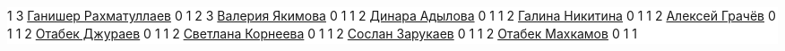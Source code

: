 <td class ="uk-text-center">1</td>
<td class ="uk-text-center">3</td>
</tr>
<tr>
<td><a href="https://rating.chgk.info/player/26705">Ганишер Рахматуллаев</a></td>
<td class ="uk-text-center">0</td>
<td class ="uk-text-center">1</td>
<td class ="uk-text-center">2</td>
<td class ="uk-text-center">3</td>
</tr>
<tr>
<td><a href="https://rating.chgk.info/player/37222">Валерия Якимова</a></td>
<td class ="uk-text-center">0</td>
<td class ="uk-text-center">1</td>
<td class ="uk-text-center">1</td>
<td class ="uk-text-center">2</td>
</tr>
<tr>
<td><a href="https://rating.chgk.info/player/54897">Динара Адылова</a></td>
<td class ="uk-text-center">0</td>
<td class ="uk-text-center">1</td>
<td class ="uk-text-center">1</td>
<td class ="uk-text-center">2</td>
</tr>
<tr>
<td><a href="https://rating.chgk.info/player/66802">Галина Никитина</a></td>
<td class ="uk-text-center">0</td>
<td class ="uk-text-center">1</td>
<td class ="uk-text-center">1</td>
<td class ="uk-text-center">2</td>
</tr>
<tr>
<td><a href="https://rating.chgk.info/player/171621">Алексей Грачёв</a></td>
<td class ="uk-text-center">0</td>
<td class ="uk-text-center">1</td>
<td class ="uk-text-center">1</td>
<td class ="uk-text-center">2</td>
</tr>
<tr>
<td><a href="https://rating.chgk.info/player/9299">Отабек Джураев</a></td>
<td class ="uk-text-center">0</td>
<td class ="uk-text-center">1</td>
<td class ="uk-text-center">1</td>
<td class ="uk-text-center">2</td>
</tr>
<tr>
<td><a href="https://rating.chgk.info/player/71268">Светлана Корнеева</a></td>
<td class ="uk-text-center">0</td>
<td class ="uk-text-center">1</td>
<td class ="uk-text-center">1</td>
<td class ="uk-text-center">2</td>
</tr>
<tr>
<td><a href="https://rating.chgk.info/player/11447">Сослан Зарукаев</a></td>
<td class ="uk-text-center">0</td>
<td class ="uk-text-center">1</td>
<td class ="uk-text-center">1</td>
<td class ="uk-text-center">2</td>
</tr>
<tr>
<td><a href="https://rating.chgk.info/player/20326">Отабек Махкамов</a></td>
<td class ="uk-text-center">0</td>
<td class ="uk-text-center">1</td>
<td class ="uk-text-center">1</td>